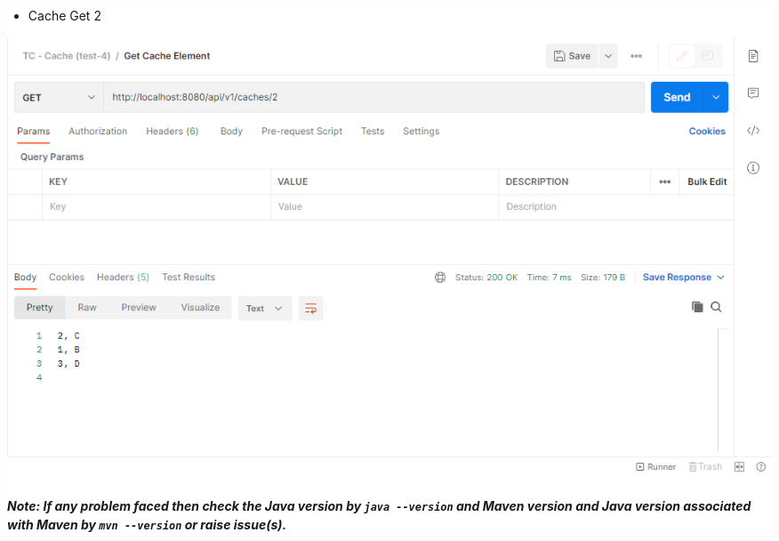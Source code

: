   - Cache Get 2
  <div align="center">
      <img src="/screenshots/Cache_GET_2.png" width="100%"></img> 
  </div>

##### Note: If any problem faced then check the Java version by ``` java --version ``` and Maven version and Java version associated with Maven by ```mvn --version``` or raise issue(s).
